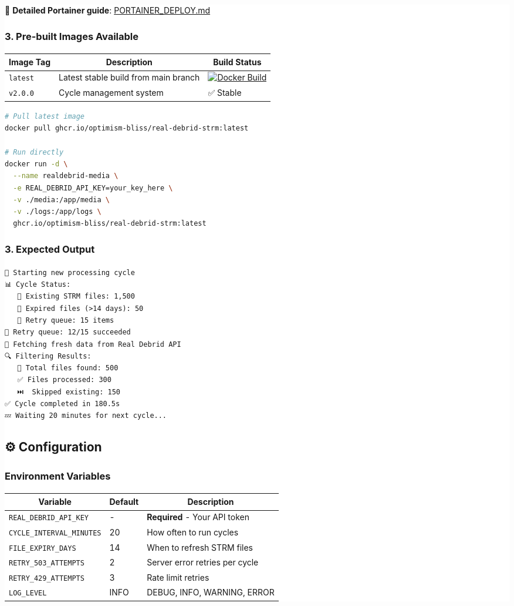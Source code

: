 📖 **Detailed Portainer guide**: [PORTAINER_DEPLOY.md](PORTAINER_DEPLOY.md)

### 3\. **Pre-built Images Available**

| Image Tag | Description | Build Status |
|-----------|-------------|--------------|
| `latest` | Latest stable build from main branch | [![Docker Build](https://github.com/Optimism-Bliss/Real-debrid-Strm/actions/workflows/docker-build.yml/badge.svg)](https://github.com/Optimism-Bliss/Real-debrid-Strm/actions/workflows/docker-build.yml) |
| `v2.0.0` | Cycle management system | ✅ Stable |

```bash
# Pull latest image
docker pull ghcr.io/optimism-bliss/real-debrid-strm:latest

# Run directly
docker run -d \
  --name realdebrid-media \
  -e REAL_DEBRID_API_KEY=your_key_here \
  -v ./media:/app/media \
  -v ./logs:/app/logs \
  ghcr.io/optimism-bliss/real-debrid-strm:latest
```

### 3. **Expected Output**
```
🔄 Starting new processing cycle
📊 Cycle Status:
   📁 Existing STRM files: 1,500
   📅 Expired files (>14 days): 50
   🔄 Retry queue: 15 items
🔄 Retry queue: 12/15 succeeded
📡 Fetching fresh data from Real Debrid API
🔍 Filtering Results:
   📂 Total files found: 500
   ✅ Files processed: 300
   ⏭️  Skipped existing: 150
✅ Cycle completed in 180.5s
💤 Waiting 20 minutes for next cycle...
```

## ⚙️ Configuration

### Environment Variables

| Variable | Default | Description |
|----------|---------|-------------|
| `REAL_DEBRID_API_KEY` | - | **Required** - Your API token |
| `CYCLE_INTERVAL_MINUTES` | 20 | How often to run cycles |
| `FILE_EXPIRY_DAYS` | 14 | When to refresh STRM files |
| `RETRY_503_ATTEMPTS` | 2 | Server error retries per cycle |
| `RETRY_429_ATTEMPTS` | 3 | Rate limit retries |
| `LOG_LEVEL` | INFO | DEBUG, INFO, WARNING, ERROR |
